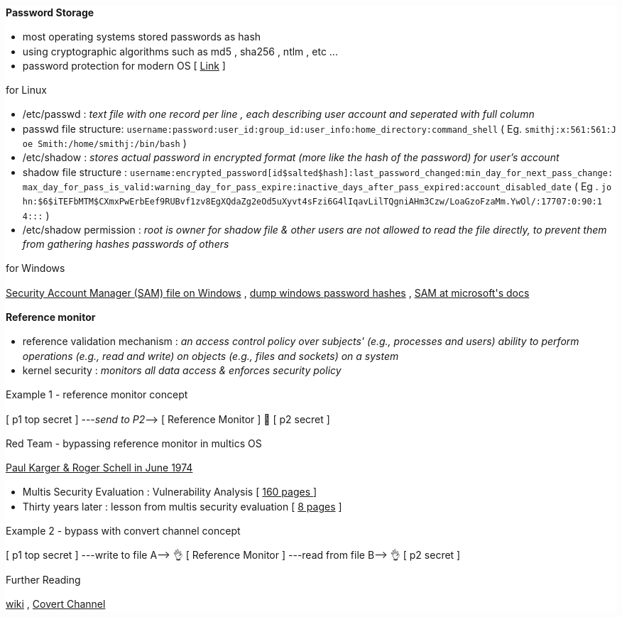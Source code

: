 **Password Storage**

 - most operating systems stored passwords as hash
 - using cryptographic algorithms such as md5 , sha256 , ntlm , etc ...
 - password protection for modern OS [ [Link](https://www.usenix.org/system/files/login/articles/1103-alexander.pdf) ]

for Linux

 - /etc/passwd : *text file with one record per line , each describing user account and seperated with full column*
 - passwd file structure: `username:password:user_id:group_id:user_info:home_directory:command_shell` ( Eg. `smithj:x:561:561:Joe Smith:/home/smithj:/bin/bash` )
 - /etc/shadow : *stores actual password in encrypted format (more like the hash of the password) for user’s account*
 - shadow file structure : `username:encrypted_password[id$salted$hash]:last_password_changed:min_day_for_next_pass_change:max_day_for_pass_is_valid:warning_day_for_pass_expire:inactive_days_after_pass_expired:account_disabled_date` ( Eg . `john:$6$iTEFbMTM$CXmxPwErbEef9RUBvf1zv8EgXQdaZg2eOd5uXyvt4sFzi6G4lIqavLilTQgniAHm3Czw/LoaGzoFzaMm.YwOl/:17707:0:90:14:::` )
 - /etc/shadow permission : *root is owner for shadow file & other users are not allowed to read the file directly, to prevent them from gathering hashes passwords of others*

for Windows 

[Security Account Manager (SAM) file on Windows](https://en.wikipedia.org/wiki/Security_Account_Manager) , [dump windows password hashes](http://bernardodamele.blogspot.com/2011/12/dump-windows-password-hashes.html) , [SAM at microsoft's docs](https://docs.microsoft.com/en-us/previous-versions/windows/it-pro/windows-server-2003/cc756748%28v=ws.10%29)

**Reference monitor**

 - reference validation mechanism : *an access control policy over subjects' (e.g., processes and users) ability to perform operations (e.g., read and write) on objects (e.g., files and sockets) on a system*
 - kernel security : *monitors all data access & enforces security policy*

Example 1 - reference monitor concept

[ p1 top secret ] ---*send to P2*--> [ Reference Monitor ]    :no_entry_sign:  [ p2 secret ]
 
 Red Team - bypassing reference monitor in multics OS
 
 [Paul Karger & Roger Schell in June 1974](https://multicians.org/security.html) 
 
 - Multis Security Evaluation : Vulnerability Analysis [ [160 pages ](https://csrc.nist.gov/csrc/media/publications/conference-paper/1998/10/08/proceedings-of-the-21st-nissc-1998/documents/early-cs-papers/karg74.pdf) ]
 - Thirty years later : lesson from multis security evaluation [ [8 pages](https://www.acsac.org/2002/papers/classic-multics.pdf) ] 

Example 2 - bypass with convert channel concept

[ p1 top secret ] ---write to file A-->  :ok_hand: [ Reference Monitor ] ---read from file B--> :ok_hand: [ p2 secret ]

Further Reading

[wiki](https://en.wikipedia.org/wiki/Reference_monitor) , [Covert Channel](https://en.wikipedia.org/wiki/Covert_channel)
